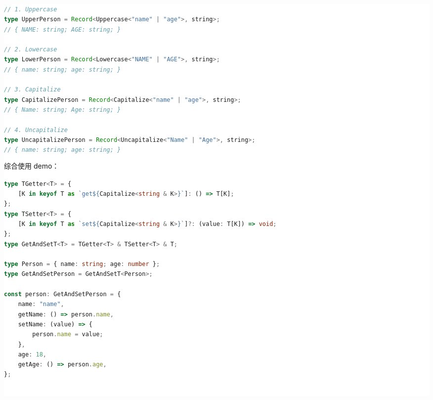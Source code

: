 ```ts
// 1. Uppercase
type UpperPerson = Record<Uppercase<"name" | "age">, string>;
// { NAME: string; AGE: string; }

// 2. Lowercase
type LowerPerson = Record<Lowercase<"NAME" | "AGE">, string>;
// { name: string; age: string; }

// 3. Capitalize
type CapitalizePerson = Record<Capitalize<"name" | "age">, string>;
// { Name: string; Age: string; }

// 4. Uncapitalize
type UncapitalizePerson = Record<Uncapitalize<"Name" | "Age">, string>;
// { name: string; age: string; }
```

综合使用 demo：

```ts
type TGetter<T> = {
    [K in keyof T as `get${Capitalize<string & K>}`]: () => T[K];
};
type TSetter<T> = {
    [K in keyof T as `set${Capitalize<string & K>}`]?: (value: T[K]) => void;
};
type GetAndSetT<T> = TGetter<T> & TSetter<T> & T;

type Person = { name: string; age: number };
type GetAndSetPerson = GetAndSetT<Person>;

const person: GetAndSetPerson = {
    name: "name",
    getName: () => person.name,
    setName: (value) => {
        person.name = value;
    },
    age: 18,
    getAge: () => person.age,
};
```

<br>
